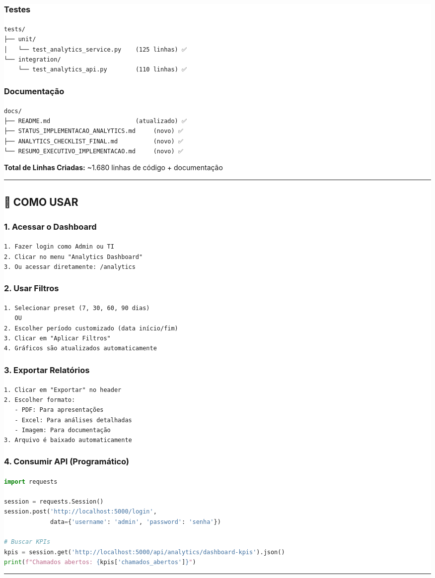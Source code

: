 ### **Testes**
```
tests/
├── unit/
│   └── test_analytics_service.py    (125 linhas) ✅
└── integration/
    └── test_analytics_api.py        (110 linhas) ✅
```

### **Documentação**
```
docs/
├── README.md                        (atualizado) ✅
├── STATUS_IMPLEMENTACAO_ANALYTICS.md     (novo) ✅
├── ANALYTICS_CHECKLIST_FINAL.md          (novo) ✅
└── RESUMO_EXECUTIVO_IMPLEMENTACAO.md     (novo) ✅
```

**Total de Linhas Criadas:** ~1.680 linhas de código + documentação

---

## 🚀 COMO USAR

### **1. Acessar o Dashboard**
```
1. Fazer login como Admin ou TI
2. Clicar no menu "Analytics Dashboard"
3. Ou acessar diretamente: /analytics
```

### **2. Usar Filtros**
```
1. Selecionar preset (7, 30, 60, 90 dias)
   OU
2. Escolher período customizado (data início/fim)
3. Clicar em "Aplicar Filtros"
4. Gráficos são atualizados automaticamente
```

### **3. Exportar Relatórios**
```
1. Clicar em "Exportar" no header
2. Escolher formato:
   - PDF: Para apresentações
   - Excel: Para análises detalhadas
   - Imagem: Para documentação
3. Arquivo é baixado automaticamente
```

### **4. Consumir API (Programático)**
```python
import requests

session = requests.Session()
session.post('http://localhost:5000/login', 
             data={'username': 'admin', 'password': 'senha'})

# Buscar KPIs
kpis = session.get('http://localhost:5000/api/analytics/dashboard-kpis').json()
print(f"Chamados abertos: {kpis['chamados_abertos']}")
```

---